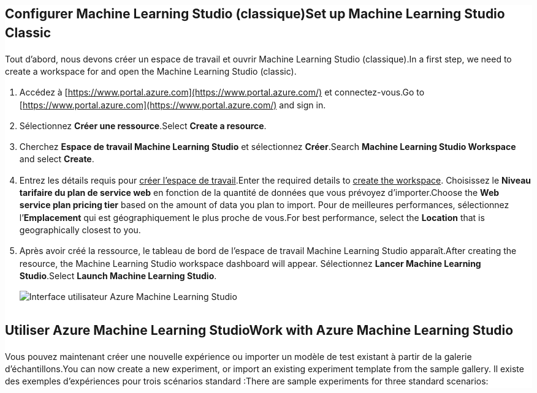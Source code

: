 ## <a name="set-up-machine-learning-studio-classic"></a><span data-ttu-id="f3968-112">Configurer Machine Learning Studio (classique)</span><span class="sxs-lookup"><span data-stu-id="f3968-112">Set up Machine Learning Studio Classic</span></span>

<span data-ttu-id="f3968-113">Tout d’abord, nous devons créer un espace de travail et ouvrir Machine Learning Studio (classique).</span><span class="sxs-lookup"><span data-stu-id="f3968-113">In a first step, we need to create a workspace for and open the Machine Learning Studio (classic).</span></span>

1. <span data-ttu-id="f3968-114">Accédez à [https://www.portal.azure.com](https://www.portal.azure.com/) et connectez-vous.</span><span class="sxs-lookup"><span data-stu-id="f3968-114">Go to [https://www.portal.azure.com](https://www.portal.azure.com/) and sign in.</span></span>

1. <span data-ttu-id="f3968-115">Sélectionnez **Créer une ressource**.</span><span class="sxs-lookup"><span data-stu-id="f3968-115">Select **Create a resource**.</span></span>

1. <span data-ttu-id="f3968-116">Cherchez **Espace de travail Machine Learning Studio** et sélectionnez **Créer**.</span><span class="sxs-lookup"><span data-stu-id="f3968-116">Search **Machine Learning Studio Workspace** and select **Create**.</span></span>

1. <span data-ttu-id="f3968-117">Entrez les détails requis pour [créer l’espace de travail](https://docs.microsoft.com/azure/machine-learning/studio/create-workspace).</span><span class="sxs-lookup"><span data-stu-id="f3968-117">Enter the required details to [create the workspace](https://docs.microsoft.com/azure/machine-learning/studio/create-workspace).</span></span> <span data-ttu-id="f3968-118">Choisissez le **Niveau tarifaire du plan de service web** en fonction de la quantité de données que vous prévoyez d’importer.</span><span class="sxs-lookup"><span data-stu-id="f3968-118">Choose the **Web service plan pricing tier** based on the amount of data you plan to import.</span></span> <span data-ttu-id="f3968-119">Pour de meilleures performances, sélectionnez l’**Emplacement** qui est géographiquement le plus proche de vous.</span><span class="sxs-lookup"><span data-stu-id="f3968-119">For best performance, select the **Location** that is geographically closest to you.</span></span>

1. <span data-ttu-id="f3968-120">Après avoir créé la ressource, le tableau de bord de l’espace de travail Machine Learning Studio apparaît.</span><span class="sxs-lookup"><span data-stu-id="f3968-120">After creating the resource, the Machine Learning Studio workspace dashboard will appear.</span></span> <span data-ttu-id="f3968-121">Sélectionnez **Lancer Machine Learning Studio**.</span><span class="sxs-lookup"><span data-stu-id="f3968-121">Select **Launch Machine Learning Studio**.</span></span>

   ![Interface utilisateur Azure Machine Learning Studio](media/azure-machine-learning-studio.png)

## <a name="work-with-azure-machine-learning-studio"></a><span data-ttu-id="f3968-123">Utiliser Azure Machine Learning Studio</span><span class="sxs-lookup"><span data-stu-id="f3968-123">Work with Azure Machine Learning Studio</span></span>

<span data-ttu-id="f3968-124">Vous pouvez maintenant créer une nouvelle expérience ou importer un modèle de test existant à partir de la galerie d’échantillons.</span><span class="sxs-lookup"><span data-stu-id="f3968-124">You can now create a new experiment, or import an existing experiment template from the sample gallery.</span></span> <span data-ttu-id="f3968-125">Il existe des exemples d’expériences pour trois scénarios standard :</span><span class="sxs-lookup"><span data-stu-id="f3968-125">There are sample experiments for three standard scenarios:</span></span>
